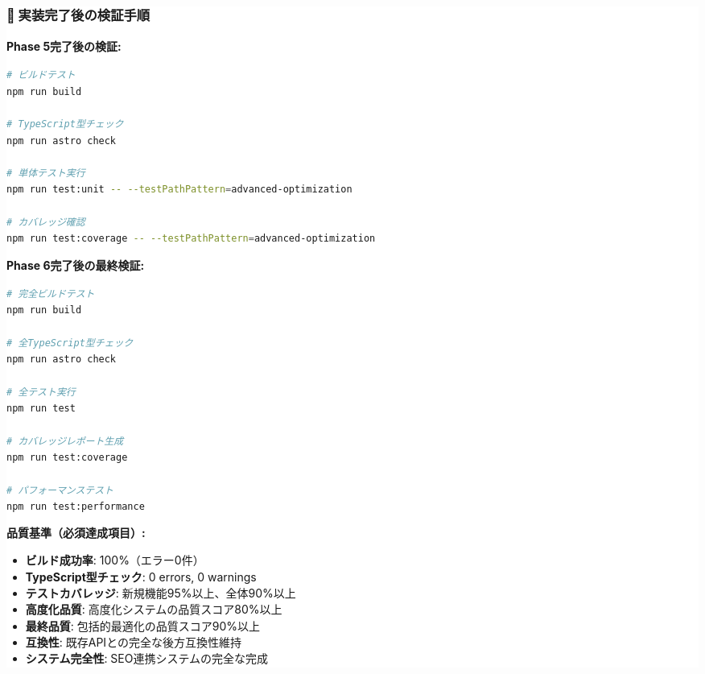 ### 🚀 実装完了後の検証手順

**Phase 5完了後の検証:**
```bash
# ビルドテスト
npm run build

# TypeScript型チェック
npm run astro check

# 単体テスト実行
npm run test:unit -- --testPathPattern=advanced-optimization

# カバレッジ確認
npm run test:coverage -- --testPathPattern=advanced-optimization
```

**Phase 6完了後の最終検証:**
```bash
# 完全ビルドテスト
npm run build

# 全TypeScript型チェック
npm run astro check

# 全テスト実行
npm run test

# カバレッジレポート生成
npm run test:coverage

# パフォーマンステスト
npm run test:performance
```

**品質基準（必須達成項目）:**
- **ビルド成功率**: 100%（エラー0件）
- **TypeScript型チェック**: 0 errors, 0 warnings
- **テストカバレッジ**: 新規機能95%以上、全体90%以上
- **高度化品質**: 高度化システムの品質スコア80%以上
- **最終品質**: 包括的最適化の品質スコア90%以上
- **互換性**: 既存APIとの完全な後方互換性維持
- **システム完全性**: SEO連携システムの完全な完成
